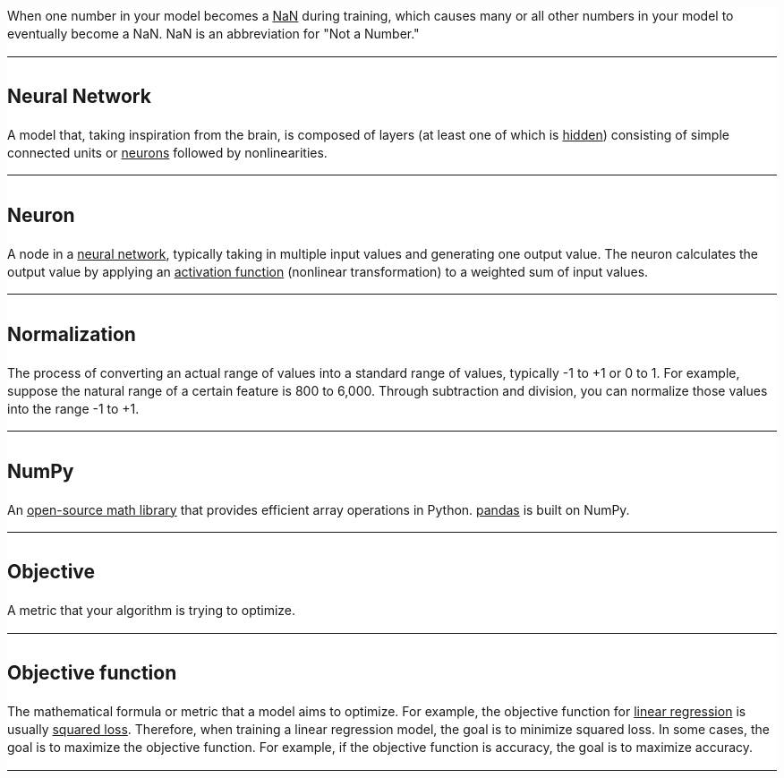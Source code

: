 When one number in your model becomes a [NaN](https://wikipedia.org/wiki/NaN) during training, which causes many or all other numbers in your model to eventually become a NaN. NaN is an abbreviation for "Not a Number."

---

## Neural Network

A model that, taking inspiration from the brain, is composed of layers (at least one of which is [hidden](https://developers.google.com/machine-learning/glossary#hidden_layer)) consisting of simple connected units or [neurons](https://developers.google.com/machine-learning/glossary#neuron) followed by nonlinearities.

---

## Neuron

A node in a [neural network](https://developers.google.com/machine-learning/glossary#neural_network), typically taking in multiple input values and generating one output value. The neuron calculates the output value by applying an [activation function](https://developers.google.com/machine-learning/glossary#activation_function) (nonlinear transformation) to a weighted sum of input values.

---

## Normalization

The process of converting an actual range of values into a standard range of values, typically -1 to +1 or 0 to 1. For example, suppose the natural range of a certain feature is 800 to 6,000. Through subtraction and division, you can normalize those values into the range -1 to +1.

---

## NumPy

An [open-source math library](http://www.numpy.org/) that provides efficient array operations in Python. [pandas](https://developers.google.com/machine-learning/glossary#pandas) is built on NumPy.

---

## Objective

A metric that your algorithm is trying to optimize.

---

## Objective function

The mathematical formula or metric that a model aims to optimize. For example, the objective function for [linear regression](https://developers.google.com/machine-learning/glossary#linear_regression) is usually [squared loss](https://developers.google.com/machine-learning/glossary#squared_loss). Therefore, when training a linear regression model, the goal is to minimize squared loss. In some cases, the goal is to maximize the objective function. For example, if the objective function is accuracy, the goal is to maximize accuracy.

---